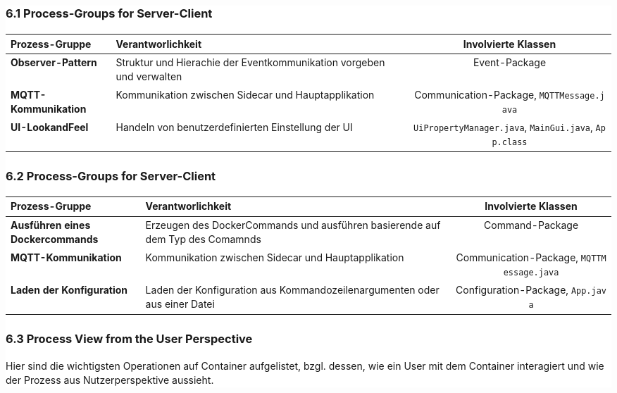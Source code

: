 ### 6.1 Process-Groups for Server-Client

| Prozess-Gruppe | Verantworlichkeit | Involvierte Klassen |
| :--- | :---| :---:|
| **Observer-Pattern** | Struktur und Hierachie der Eventkommunikation vorgeben und verwalten | Event-Package |
| **MQTT-Kommunikation** | Kommunikation zwischen Sidecar und Hauptapplikation | Communication-Package, `MQTTMessage.java` |
| **UI-LookandFeel** | Handeln von benutzerdefinierten Einstellung der UI | `UiPropertyManager.java`, `MainGui.java`, `App.class` |

### 6.2 Process-Groups for Server-Client

| Prozess-Gruppe | Verantworlichkeit | Involvierte Klassen |
| :--- | :---| :---:|
| **Ausführen eines Dockercommands** | Erzeugen des DockerCommands und ausführen basierende auf dem Typ des Comamnds | Command-Package |
| **MQTT-Kommunikation** | Kommunikation zwischen Sidecar und Hauptapplikation | Communication-Package, `MQTTMessage.java` |
| **Laden der Konfiguration** | Laden der Konfiguration aus Kommandozeilenargumenten oder aus einer Datei | Configuration-Package, `App.java` |

### 6.3 Process View from the User Perspective
Hier sind die wichtigsten Operationen auf Container aufgelistet, bzgl. dessen, wie ein User mit dem Container interagiert und wie der Prozess aus Nutzerperspektive aussieht.
